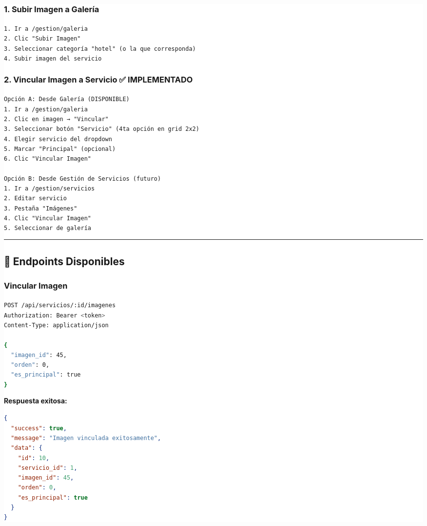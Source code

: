 ### 1. **Subir Imagen a Galería**
```
1. Ir a /gestion/galeria
2. Clic "Subir Imagen"
3. Seleccionar categoría "hotel" (o la que corresponda)
4. Subir imagen del servicio
```

### 2. **Vincular Imagen a Servicio** ✅ IMPLEMENTADO
```
Opción A: Desde Galería (DISPONIBLE)
1. Ir a /gestion/galeria
2. Clic en imagen → "Vincular"
3. Seleccionar botón "Servicio" (4ta opción en grid 2x2)
4. Elegir servicio del dropdown
5. Marcar "Principal" (opcional)
6. Clic "Vincular Imagen"

Opción B: Desde Gestión de Servicios (futuro)
1. Ir a /gestion/servicios
2. Editar servicio
3. Pestaña "Imágenes"
4. Clic "Vincular Imagen"
5. Seleccionar de galería
```

---

## 📝 Endpoints Disponibles

### Vincular Imagen

```bash
POST /api/servicios/:id/imagenes
Authorization: Bearer <token>
Content-Type: application/json

{
  "imagen_id": 45,
  "orden": 0,
  "es_principal": true
}
```

**Respuesta exitosa:**
```json
{
  "success": true,
  "message": "Imagen vinculada exitosamente",
  "data": {
    "id": 10,
    "servicio_id": 1,
    "imagen_id": 45,
    "orden": 0,
    "es_principal": true
  }
}
```
